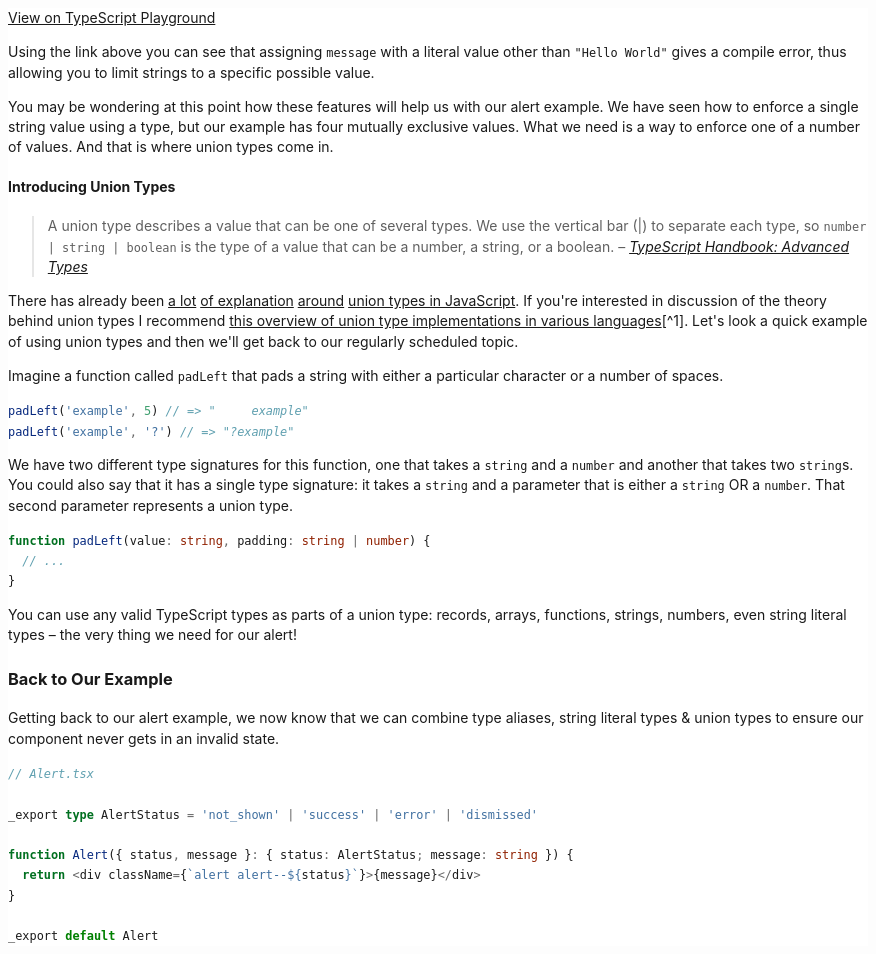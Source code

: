 [View on TypeScript Playground](https://www.typescriptlang.org/play/index.html#src=type%20Message%20%3D%20'Hello%20world'%0D%0A%0D%0Aconst%20message%3A%20Message%20%3D%20'blah')

Using the link above you can see that assigning `message` with a literal value other than `"Hello World"` gives a compile error, thus allowing you to limit strings to a specific possible value.

You may be wondering at this point how these features will help us with our alert example. We have seen how to enforce a single string value using a type, but our example has four mutually exclusive values. What we need is a way to enforce one of a number of values. And that is where union types come in.

#### Introducing Union Types

> A union type describes a value that can be one of several types. We use the vertical bar (|) to separate each type, so `number | string | boolean` is the type of a value that can be a number, a string, or a boolean.
> – <cite>[TypeScript Handbook: Advanced Types](https://www.typescriptlang.org/docs/handbook/advanced-types.html#union-types)</cite>

There has already been [a lot][1] [of explanation][2] [around][3] [union types in JavaScript][4]. If you're interested in discussion of the theory behind union types I recommend [this overview of union type implementations in various languages][4][^1]. Let's look a quick example of using union types and then we'll get back to our regularly scheduled topic.

Imagine a function called `padLeft` that pads a string with either a particular character or a number of spaces.

```typescript
padLeft('example', 5) // => "     example"
padLeft('example', '?') // => "?example"
```

We have two different type signatures for this function, one that takes a `string` and a `number` and another that takes two `string`s. You could also say that it has a single type signature: it takes a `string` and a parameter that is either a `string` OR a `number`. That second parameter represents a union type.

```typescript
function padLeft(value: string, padding: string | number) {
  // ...
}
```

You can use any valid TypeScript types as parts of a union type: records, arrays, functions, strings, numbers, even string literal types – the very thing we need for our alert!

### Back to Our Example

Getting back to our alert example, we now know that we can combine type aliases, string literal types & union types to ensure our component never gets in an invalid state.

```typescript
// Alert.tsx

_export type AlertStatus = 'not_shown' | 'success' | 'error' | 'dismissed'

function Alert({ status, message }: { status: AlertStatus; message: string }) {
  return <div className={`alert alert--${status}`}>{message}</div>
}

_export default Alert
```


[1]: https://dev.to/avalander/union-types-with-javascript-4emo
[2]: https://medium.com/@justintormey/write-beautiful-js-with-union-types-ddd11e5e9241
[3]: https://medium.com/fullstack-academy/better-js-cases-with-sum-types-92876e48fd9f
[4]: https://github.com/paldepind/union-type